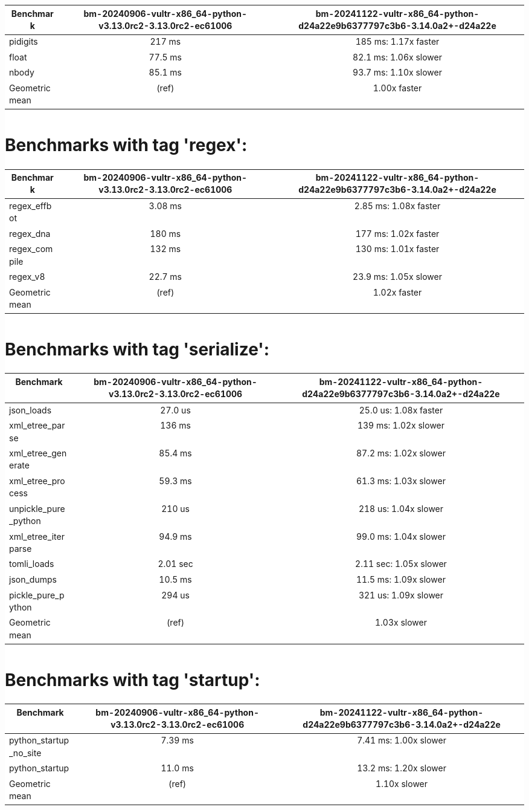 | Benchmark      | bm-20240906-vultr-x86_64-python-v3.13.0rc2-3.13.0rc2-ec61006 | bm-20241122-vultr-x86_64-python-d24a22e9b6377797c3b6-3.14.0a2+-d24a22e |
|----------------|:------------------------------------------------------------:|:----------------------------------------------------------------------:|
| pidigits       | 217 ms                                                       | 185 ms: 1.17x faster                                                   |
| float          | 77.5 ms                                                      | 82.1 ms: 1.06x slower                                                  |
| nbody          | 85.1 ms                                                      | 93.7 ms: 1.10x slower                                                  |
| Geometric mean | (ref)                                                        | 1.00x faster                                                           |

Benchmarks with tag 'regex':
============================

| Benchmark      | bm-20240906-vultr-x86_64-python-v3.13.0rc2-3.13.0rc2-ec61006 | bm-20241122-vultr-x86_64-python-d24a22e9b6377797c3b6-3.14.0a2+-d24a22e |
|----------------|:------------------------------------------------------------:|:----------------------------------------------------------------------:|
| regex_effbot   | 3.08 ms                                                      | 2.85 ms: 1.08x faster                                                  |
| regex_dna      | 180 ms                                                       | 177 ms: 1.02x faster                                                   |
| regex_compile  | 132 ms                                                       | 130 ms: 1.01x faster                                                   |
| regex_v8       | 22.7 ms                                                      | 23.9 ms: 1.05x slower                                                  |
| Geometric mean | (ref)                                                        | 1.02x faster                                                           |

Benchmarks with tag 'serialize':
================================

| Benchmark            | bm-20240906-vultr-x86_64-python-v3.13.0rc2-3.13.0rc2-ec61006 | bm-20241122-vultr-x86_64-python-d24a22e9b6377797c3b6-3.14.0a2+-d24a22e |
|----------------------|:------------------------------------------------------------:|:----------------------------------------------------------------------:|
| json_loads           | 27.0 us                                                      | 25.0 us: 1.08x faster                                                  |
| xml_etree_parse      | 136 ms                                                       | 139 ms: 1.02x slower                                                   |
| xml_etree_generate   | 85.4 ms                                                      | 87.2 ms: 1.02x slower                                                  |
| xml_etree_process    | 59.3 ms                                                      | 61.3 ms: 1.03x slower                                                  |
| unpickle_pure_python | 210 us                                                       | 218 us: 1.04x slower                                                   |
| xml_etree_iterparse  | 94.9 ms                                                      | 99.0 ms: 1.04x slower                                                  |
| tomli_loads          | 2.01 sec                                                     | 2.11 sec: 1.05x slower                                                 |
| json_dumps           | 10.5 ms                                                      | 11.5 ms: 1.09x slower                                                  |
| pickle_pure_python   | 294 us                                                       | 321 us: 1.09x slower                                                   |
| Geometric mean       | (ref)                                                        | 1.03x slower                                                           |

Benchmarks with tag 'startup':
==============================

| Benchmark              | bm-20240906-vultr-x86_64-python-v3.13.0rc2-3.13.0rc2-ec61006 | bm-20241122-vultr-x86_64-python-d24a22e9b6377797c3b6-3.14.0a2+-d24a22e |
|------------------------|:------------------------------------------------------------:|:----------------------------------------------------------------------:|
| python_startup_no_site | 7.39 ms                                                      | 7.41 ms: 1.00x slower                                                  |
| python_startup         | 11.0 ms                                                      | 13.2 ms: 1.20x slower                                                  |
| Geometric mean         | (ref)                                                        | 1.10x slower                                                           |
